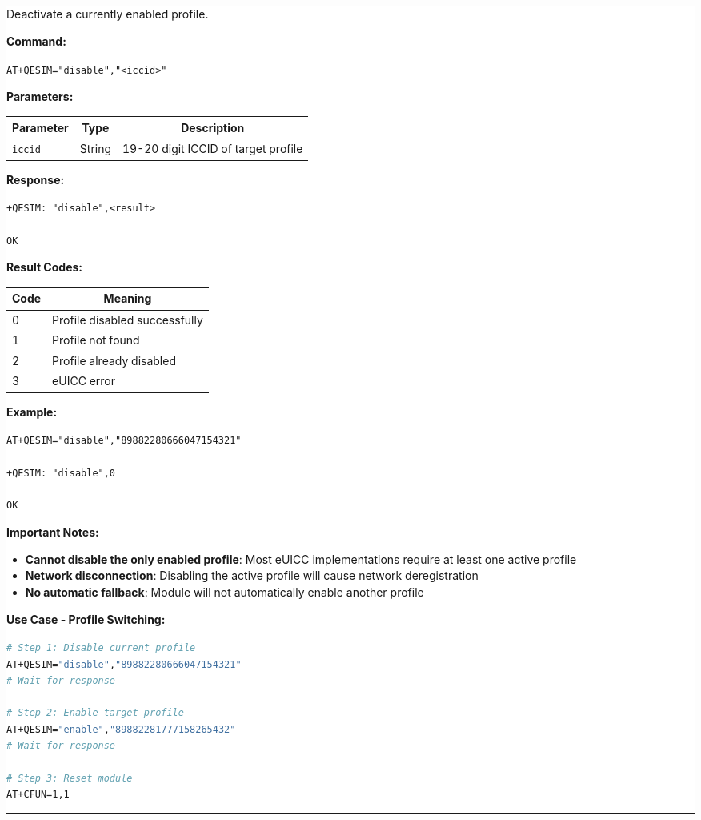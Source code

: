 Deactivate a currently enabled profile.

**Command:**
```
AT+QESIM="disable","<iccid>"
```

**Parameters:**

| Parameter | Type | Description |
|-----------|------|-------------|
| `iccid` | String | 19-20 digit ICCID of target profile |

**Response:**
```
+QESIM: "disable",<result>

OK
```

**Result Codes:**

| Code | Meaning |
|------|---------|
| 0 | Profile disabled successfully |
| 1 | Profile not found |
| 2 | Profile already disabled |
| 3 | eUICC error |

**Example:**
```
AT+QESIM="disable","89882280666047154321"

+QESIM: "disable",0

OK
```

**Important Notes:**

- **Cannot disable the only enabled profile**: Most eUICC implementations require at least one active profile
- **Network disconnection**: Disabling the active profile will cause network deregistration
- **No automatic fallback**: Module will not automatically enable another profile

**Use Case - Profile Switching:**
```bash
# Step 1: Disable current profile
AT+QESIM="disable","89882280666047154321"
# Wait for response

# Step 2: Enable target profile
AT+QESIM="enable","89882281777158265432"
# Wait for response

# Step 3: Reset module
AT+CFUN=1,1
```

---
